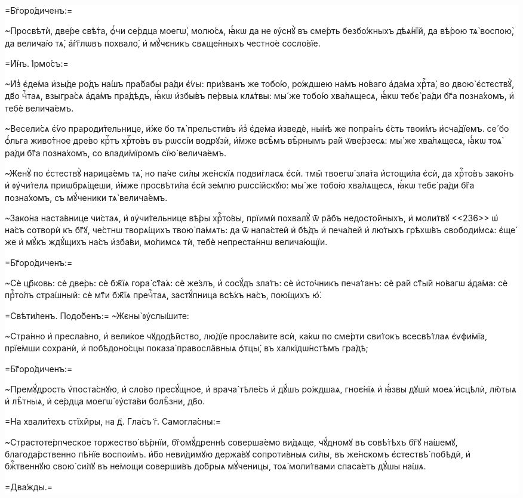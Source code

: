 =Бг҃оро́диченъ:=

~Просвѣтѝ, две́ре свѣ́та, ѻ҆́чи се́рдца моегѡ̀, молю́сѧ, ꙗ҆́кѡ да не ᲂу҆снꙋ̀ въ
сме́рть безбо́жныхъ дѣѧ́нїй, да вѣ́рою тѧ̀ воспою̀, да велича́ю тѧ̀, а҆́гг҃лѡвъ
похвало̀, и҆ мꙋ́чєникъ свѧще́нныхъ честно́е сосло́вїе.

=И҆́нъ. І҆рмо́съ:=

~И҆з̾ є҆де́ма и҆зы́де ро́дъ на́шъ пра́бабы ра́ди є҆́ѵы: при́званъ же тобо́ю,
ро́ждшею на́мъ но́ваго а҆да́ма хрⷭ҇та̀, во двою̀ є҆стєствꙋ̀, дв҃о чⷭ҇таѧ,
взыгра́сѧ а҆да́мъ пра́дѣдъ, ꙗ҆́кѡ и҆збы́въ пе́рвыѧ клѧ́твы: мы́ же тобо́ю
хва́лѧщесѧ, ꙗ҆́кѡ тебє̀ ра́ди бг҃а позна́хомъ, и҆ тебѐ велича́емъ.

~Весели́сѧ є҆́ѵо прароди́тельнице, и҆́же бо тѧ̀ прельсти́въ и҆з̾ є҆де́ма
и҆зведѐ, ны́нѣ же попра́нъ є҆́сть твои́мъ и҆сча́дїемъ. се́ бо ѻ҆́льга живо́тное
дре́во крⷭ҇тъ хрⷭ҇то́въ въ рѡссі́и водрꙋзѝ, и҆́мже всѣ̑мъ вѣ̑рнымъ ра́й
ѿве́рзесѧ: мы́ же хва́лѧщесѧ, ꙗ҆́кѡ тоѧ̀ ра́ди бг҃а позна́хомъ, со влади́мїромъ
сїю̀ велича́емъ.

~Женꙋ̀ по є҆стествꙋ̀ нарица́емъ тѧ̀, но па́че си́лы же́нскїѧ подви́гласѧ є҆сѝ.
тмы̑ твоегѡ̀ зла́та и҆стощи́ла є҆сѝ, да хрⷭ҇то́въ зако́нъ и҆ ᲂу҆чи́телѧ
приѡбрѧ́щеши, и҆́мже просвѣти́ла є҆сѝ зе́млю рѡссі́йскꙋю: мы́ же тобо́ю
хва́лѧщесѧ, ꙗ҆́кѡ тебє̀ ра́ди бг҃а позна́хомъ, съ мꙋ́ченики тѧ̀ велича́емъ.

~Зако́на наста́внице чи́стаѧ, и҆ ᲂу҆чи́тельнице вѣ́ры хрⷭ҇то́вы, прїимѝ
похвалꙋ̀ ѿ ра̑бъ недосто́йныхъ, и҆ моли́твꙋ <<236>> ѡ҆ на́съ сотворѝ къ бг҃ꙋ,
че́стнѡ творѧ́щихъ твою̀ па́мѧть: да ѿ напа́стей и҆ бѣ́дъ и҆ печа́лей и҆ лю́тыхъ
грѣхѡ́въ свободи́мсѧ: є҆ще́ же и҆ мꙋ́къ ждꙋ́щихъ на́съ и҆зба́ви, мо́лимсѧ тѝ,
тебѐ непреста́ннѡ велича́ющїи.

=Бг҃оро́диченъ:=

~Сѐ цр҃ковь: сѐ две́рь: сѐ бж҃їѧ гора̀ ст҃а́ѧ: сѐ же́злъ, и҆ сосꙋ́дъ зла́тъ: сѐ
и҆сто́чникъ печа́танъ: сѐ ра́й ст҃ы́й но́вагѡ а҆да́ма: сѐ прⷭ҇то́лъ стра́шный:
сѐ мт҃и бж҃їѧ пречⷭ҇таѧ, застꙋ́пница всѣ́хъ на́съ, пою́щихъ ю҆̀.

=Свѣти́ленъ. Подо́бенъ:= ~Жєны̀ ᲂу҆слы́шите:

~Стра́нно и҆ пресла́вно, и҆ вели́кое чꙋдодѣ́йство, лю́дїе просла́вите всѝ,
ка́кѡ по сме́рти сви́токъ всесвѣ́тлаѧ є҆ѵфи́мїа, прїе́мши сохранѝ, и҆
побѣдоно́сцы показа̀ правосла̑вныѧ ѻ҆тцы̀, въ халкїдѡ́нстѣмъ гра́дѣ;

=Бг҃оро́диченъ:=

~Премꙋ́дрость ѵ҆поста́снꙋю, и҆ сло́во пресꙋ́щное, и҆ врача̀ тѣле́съ и҆ дꙋ́шъ
ро́ждшаѧ, гноє́нїѧ и҆ ꙗ҆́звы дꙋшѝ моеѧ̀ и҆сцѣлѝ, лю̑тыѧ и҆ лѣ̑тныѧ, и҆ се́рдца
моегѡ̀ ᲂу҆ста́ви болѣ̑зни, дв҃о.

=На хвали́техъ стїхи̑ры, на д҃. Гла́съ г҃. Самогла́сны:=

~Страстоте́рпческое торжество̀ вѣ́рнїи, бг҃омꙋ́дреннѣ соверша́емо ви́дѧще,
чꙋ́дномꙋ въ совѣ́тѣхъ бг҃ꙋ на́шемꙋ, благода́рственно пѣ́нїе воспои́мъ. и҆́бо
неви́димꙋю держа́вꙋ сопроти́вныѧ си́лы, въ же́нскомъ є҆стествѣ̀ побѣдѝ, и҆
бжⷭ҇твеннꙋю свою̀ си́лꙋ въ не́мощи соверши́въ до́брыѧ мꙋ́ченицы, тоѧ̀ моли́твами
спаса́етъ дꙋ́шы на́шѧ.

=Два́жды.=
